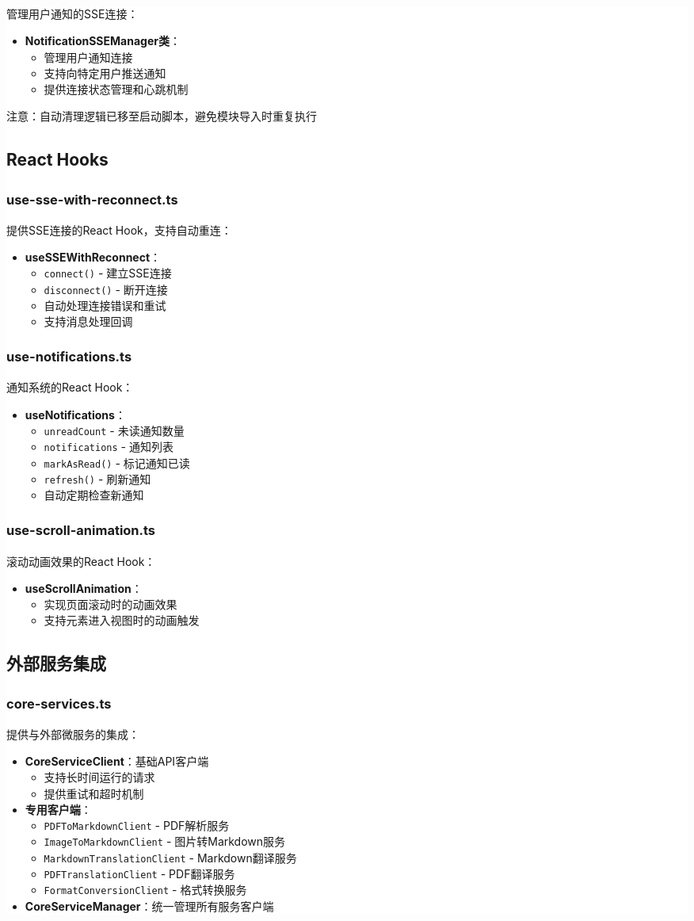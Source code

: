 管理用户通知的SSE连接：

- **NotificationSSEManager类**：
  - 管理用户通知连接
  - 支持向特定用户推送通知
  - 提供连接状态管理和心跳机制

注意：自动清理逻辑已移至启动脚本，避免模块导入时重复执行

## React Hooks

### use-sse-with-reconnect.ts

提供SSE连接的React Hook，支持自动重连：

- **useSSEWithReconnect**：
  - `connect()` - 建立SSE连接
  - `disconnect()` - 断开连接
  - 自动处理连接错误和重试
  - 支持消息处理回调

### use-notifications.ts

通知系统的React Hook：

- **useNotifications**：
  - `unreadCount` - 未读通知数量
  - `notifications` - 通知列表
  - `markAsRead()` - 标记通知已读
  - `refresh()` - 刷新通知
  - 自动定期检查新通知

### use-scroll-animation.ts

滚动动画效果的React Hook：

- **useScrollAnimation**：
  - 实现页面滚动时的动画效果
  - 支持元素进入视图时的动画触发

## 外部服务集成

### core-services.ts

提供与外部微服务的集成：

- **CoreServiceClient**：基础API客户端
  - 支持长时间运行的请求
  - 提供重试和超时机制
- **专用客户端**：
  - `PDFToMarkdownClient` - PDF解析服务
  - `ImageToMarkdownClient` - 图片转Markdown服务
  - `MarkdownTranslationClient` - Markdown翻译服务
  - `PDFTranslationClient` - PDF翻译服务
  - `FormatConversionClient` - 格式转换服务
- **CoreServiceManager**：统一管理所有服务客户端
